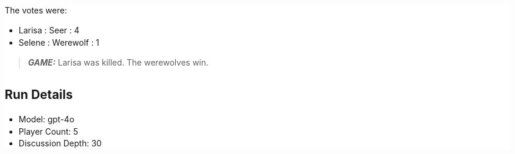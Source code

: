 
The votes were:
* Larisa : Seer : 4
* Selene : Werewolf : 1



>***GAME:*** Larisa was killed. The werewolves win.


## Run Details

* Model: gpt-4o
* Player Count: 5
* Discussion Depth: 30
